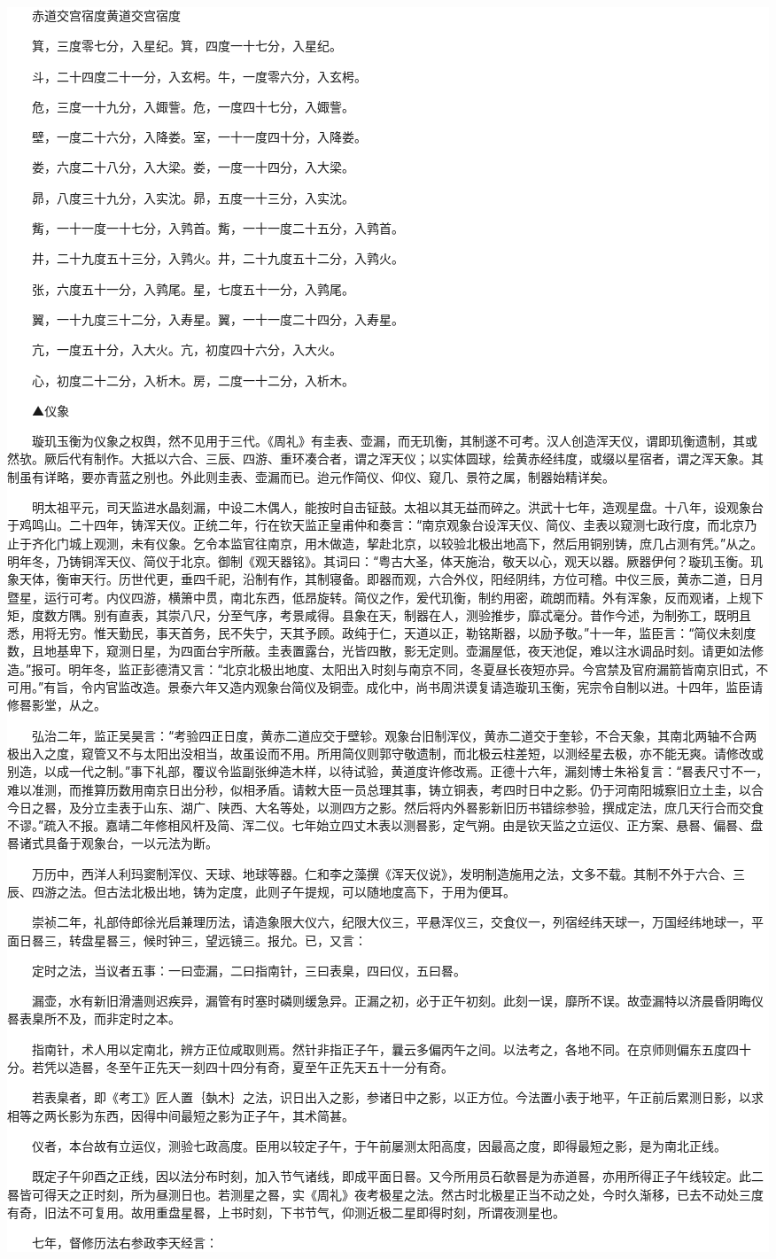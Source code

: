 　　赤道交宫宿度黄道交宫宿度

　　箕，三度零七分，入星纪。箕，四度一十七分，入星纪。

　　斗，二十四度二十一分，入玄枵。牛，一度零六分，入玄枵。

　　危，三度一十九分，入娵訾。危，一度四十七分，入娵訾。

　　壁，一度二十六分，入降娄。室，一十一度四十分，入降娄。

　　娄，六度二十八分，入大梁。娄，一度一十四分，入大梁。

　　昴，八度三十九分，入实沈。昴，五度一十三分，入实沈。

　　觜，一十一度一十七分，入鹑首。觜，一十一度二十五分，入鹑首。

　　井，二十九度五十三分，入鹑火。井，二十九度五十二分，入鹑火。

　　张，六度五十一分，入鹑尾。星，七度五十一分，入鹑尾。

　　翼，一十九度三十二分，入寿星。翼，一十一度二十四分，入寿星。

　　亢，一度五十分，入大火。亢，初度四十六分，入大火。

　　心，初度二十二分，入析木。房，二度一十二分，入析木。

　　▲仪象

　　璇玑玉衡为仪象之权舆，然不见用于三代。《周礼》有圭表、壶漏，而无玑衡，其制遂不可考。汉人创造浑天仪，谓即玑衡遗制，其或然欤。厥后代有制作。大抵以六合、三辰、四游、重环凑合者，谓之浑天仪；以实体圆球，绘黄赤经纬度，或缀以星宿者，谓之浑天象。其制虽有详略，要亦青蓝之别也。外此则圭表、壶漏而已。迨元作简仪、仰仪、窥几、景符之属，制器始精详矣。

　　明太祖平元，司天监进水晶刻漏，中设二木偶人，能按时自击钲鼓。太祖以其无益而碎之。洪武十七年，造观星盘。十八年，设观象台于鸡鸣山。二十四年，铸浑天仪。正统二年，行在钦天监正皇甫仲和奏言：“南京观象台设浑天仪、简仪、圭表以窥测七政行度，而北京乃止于齐化门城上观测，未有仪象。乞令本监官往南京，用木做造，挈赴北京，以较验北极出地高下，然后用铜别铸，庶几占测有凭。”从之。明年冬，乃铸铜浑天仪、简仪于北京。御制《观天器铭》。其词曰：“粤古大圣，体天施治，敬天以心，观天以器。厥器伊何？璇玑玉衡。玑象天体，衡审天行。历世代更，垂四千祀，沿制有作，其制寝备。即器而观，六合外仪，阳经阴纬，方位可稽。中仪三辰，黄赤二道，日月暨星，运行可考。内仪四游，横箫中贯，南北东西，低昂旋转。简仪之作，爰代玑衡，制约用密，疏朗而精。外有浑象，反而观诸，上规下矩，度数方隅。别有直表，其崇八尺，分至气序，考景咸得。县象在天，制器在人，测验推步，靡忒毫分。昔作今述，为制弥工，既明且悉，用将无穷。惟天勤民，事天首务，民不失宁，天其予顾。政纯于仁，天道以正，勒铭斯器，以励予敬。”十一年，监臣言：“简仪未刻度数，且地基卑下，窥测日星，为四面台宇所蔽。圭表置露台，光皆四散，影无定则。壶漏屋低，夜天池促，难以注水调品时刻。请更如法修造。”报可。明年冬，监正彭德清又言：“北京北极出地度、太阳出入时刻与南京不同，冬夏昼长夜短亦异。今宫禁及官府漏箭皆南京旧式，不可用。”有旨，令内官监改造。景泰六年又造内观象台简仪及铜壶。成化中，尚书周洪谟复请造璇玑玉衡，宪宗令自制以进。十四年，监臣请修晷影堂，从之。

　　弘治二年，监正吴昊言：“考验四正日度，黄赤二道应交于壁轸。观象台旧制浑仪，黄赤二道交于奎轸，不合天象，其南北两轴不合两极出入之度，窥管又不与太阳出没相当，故虽设而不用。所用简仪则郭守敬遗制，而北极云柱差短，以测经星去极，亦不能无爽。请修改或别造，以成一代之制。”事下礼部，覆议令监副张绅造木样，以待试验，黄道度许修改焉。正德十六年，漏刻博士朱裕复言：“晷表尺寸不一，难以准测，而推算历数用南京日出分秒，似相矛盾。请敕大臣一员总理其事，铸立铜表，考四时日中之影。仍于河南阳城察旧立土圭，以合今日之晷，及分立圭表于山东、湖广、陕西、大名等处，以测四方之影。然后将内外晷影新旧历书错综参验，撰成定法，庶几天行合而交食不谬。”疏入不报。嘉靖二年修相风杆及简、浑二仪。七年始立四丈木表以测晷影，定气朔。由是钦天监之立运仪、正方案、悬晷、偏晷、盘晷诸式具备于观象台，一以元法为断。

　　万历中，西洋人利玛窦制浑仪、天球、地球等器。仁和李之藻撰《浑天仪说》，发明制造施用之法，文多不载。其制不外于六合、三辰、四游之法。但古法北极出地，铸为定度，此则子午提规，可以随地度高下，于用为便耳。

　　崇祯二年，礼部侍郎徐光启兼理历法，请造象限大仪六，纪限大仪三，平悬浑仪三，交食仪一，列宿经纬天球一，万国经纬地球一，平面日晷三，转盘星晷三，候时钟三，望远镜三。报允。已，又言：

　　定时之法，当议者五事：一曰壶漏，二曰指南针，三曰表臬，四曰仪，五曰晷。

　　漏壶，水有新旧滑濇则迟疾异，漏管有时塞时磷则缓急异。正漏之初，必于正午初刻。此刻一误，靡所不误。故壶漏特以济晨昏阴晦仪晷表臬所不及，而非定时之本。

　　指南针，术人用以定南北，辨方正位咸取则焉。然针非指正子午，曩云多偏丙午之间。以法考之，各地不同。在京师则偏东五度四十分。若凭以造晷，冬至午正先天一刻四十四分有奇，夏至午正先天五十一分有奇。

　　若表臬者，即《考工》匠人置｛埶木｝之法，识日出入之影，参诸日中之影，以正方位。今法置小表于地平，午正前后累测日影，以求相等之两长影为东西，因得中间最短之影为正子午，其术简甚。

　　仪者，本台故有立运仪，测验七政高度。臣用以较定子午，于午前屡测太阳高度，因最高之度，即得最短之影，是为南北正线。

　　既定子午卯酉之正线，因以法分布时刻，加入节气诸线，即成平面日晷。又今所用员石欹晷是为赤道晷，亦用所得正子午线较定。此二晷皆可得天之正时刻，所为昼测日也。若测星之晷，实《周礼》夜考极星之法。然古时北极星正当不动之处，今时久渐移，已去不动处三度有奇，旧法不可复用。故用重盘星晷，上书时刻，下书节气，仰测近极二星即得时刻，所谓夜测星也。

　　七年，督修历法右参政李天经言：
